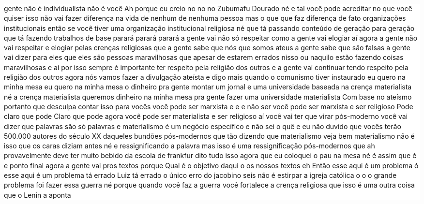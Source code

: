 gente não é individualista não é você Ah
porque eu creio no no no Zubumafu
Dourado né e tal você pode acreditar no
que você quiser isso não vai fazer
diferença na vida de nenhum de nenhuma
pessoa mas o que que faz diferença de
fato organizações institucionais então
se você tiver uma organização
institucional religiosa né que tá
passando conteúdo de geração para
geração que tá fazendo trabalhos de base
parará parará parará a gente vai não só
respeitar como a gente vai elogiar aí
agora a gente não vai respeitar e
elogiar pelas crenças religiosas que a
gente sabe que nós que somos ateus a
gente sabe que são falsas a gente vai
dizer para eles que eles são pessoas
maravilhosas que apesar de estarem
errados nisso ou naquilo estão fazendo
coisas maravilhosas e aí por isso sempre
é importante ter respeito pela religião
dos outros e a gente vai continuar tendo
respeito pela religião dos outros agora
nós vamos fazer a divulgação ateísta e
digo mais quando o comunismo
tiver instaurado eu quero na minha mesa
eu quero na minha mesa o dinheiro pra
gente montar um jornal e uma
universidade baseada na crença
materialista né a crença materialista
queremos dinheiro na minha mesa pra
gente fazer uma
universidade materialista Com base no
ateísmo portanto que desculpa contar
isso para vocês você pode ser marxista e
e e não ser você pode ser marxista e ser
religioso Pode claro que pode Claro que
pode agora você pode ser materialista e
ser religioso aí você vai ter que virar
pós-moderno você vai dizer que palavras
são só palavras e materialismo é um
negócio específico e não sei o quê e eu
não duvido que vocês terão 500.000
autores do século XX daqueles bundões
pós-modernos que tão dizendo que
materialismo veja bem materialismo não é
isso que os caras diziam antes né e
ressignificando a palavra mas isso é uma
ressignificação pós-modernos que ah
provavelmente deve ter muito bebido da
escola de frankfur dito tudo isso agora
que eu coloquei o pau na mesa né é assim
que é e ponto final agora a gente vai
pros textos porque Qual é o objetivo
daqui o os nossos textos
eh Então esse aqui é um problema ó esse
aqui é um problema tá errado Luiz tá
errado o único erro do jacobino seis não
é estirpar a igreja católica o o o
grande problema foi fazer essa guerra né
porque quando você faz a guerra você
fortalece a crença religiosa que isso é
uma outra coisa que o Lenin a aponta